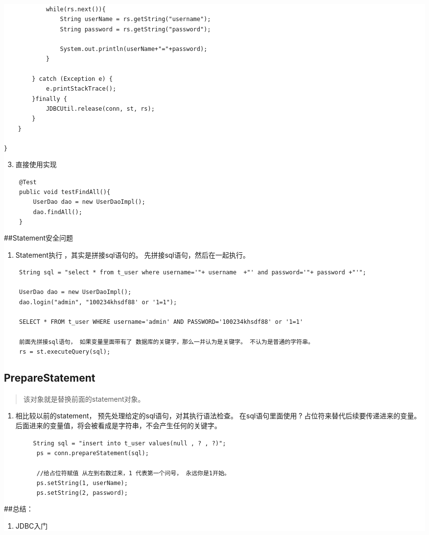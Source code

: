 				while(rs.next()){
					String userName = rs.getString("username");
					String password = rs.getString("password");
					
					System.out.println(userName+"="+password);
				}
				
			} catch (Exception e) {
				e.printStackTrace();
			}finally {
				JDBCUtil.release(conn, st, rs);
			}
		}
	
	}

3. 直接使用实现

		@Test
		public void testFindAll(){
			UserDao dao = new UserDaoImpl();
			dao.findAll();
		}

##Statement安全问题

1. Statement执行 ，其实是拼接sql语句的。  先拼接sql语句，然后在一起执行。 


		String sql = "select * from t_user where username='"+ username  +"' and password='"+ password +"'";

		UserDao dao = new UserDaoImpl();
		dao.login("admin", "100234khsdf88' or '1=1");

		SELECT * FROM t_user WHERE username='admin' AND PASSWORD='100234khsdf88' or '1=1' 

		前面先拼接sql语句， 如果变量里面带有了 数据库的关键字，那么一并认为是关键字。 不认为是普通的字符串。 
		rs = st.executeQuery(sql);


## PrepareStatement

> 该对象就是替换前面的statement对象。

1. 相比较以前的statement， 预先处理给定的sql语句，对其执行语法检查。 在sql语句里面使用 ? 占位符来替代后续要传递进来的变量。 后面进来的变量值，将会被看成是字符串，不会产生任何的关键字。


			String sql = "insert into t_user values(null , ? , ?)";
			 ps = conn.prepareStatement(sql);
			 
			 //给占位符赋值 从左到右数过来，1 代表第一个问号， 永远你是1开始。
			 ps.setString(1, userName);
			 ps.setString(2, password);
			 

	

##总结：

1. JDBC入门
